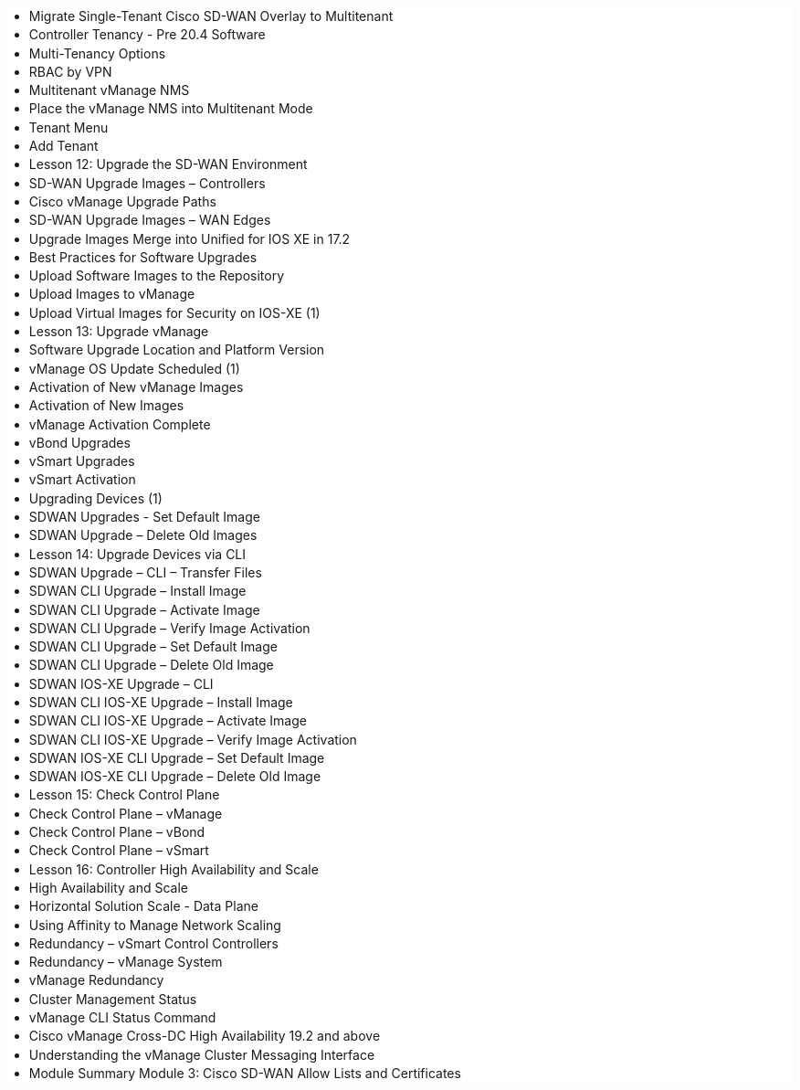 - Migrate Single-Tenant Cisco SD-WAN Overlay to Multitenant
- Controller Tenancy - Pre 20.4 Software
- Multi-Tenancy Options
- RBAC by VPN
- Multitenant vManage NMS
- Place the vManage NMS into Multitenant Mode
- Tenant Menu
- Add Tenant
- Lesson 12: Upgrade the SD-WAN Environment
- SD-WAN Upgrade Images – Controllers
- Cisco vManage Upgrade Paths
- SD-WAN Upgrade Images – WAN Edges
- Upgrade Images Merge into Unified for IOS XE in 17.2
- Best Practices for Software Upgrades
- Upload Software Images to the Repository
- Upload Images to vManage
- Upload Virtual Images for Security on IOS-XE (1)
- Lesson 13: Upgrade vManage
- Software Upgrade Location and Platform Version
- vManage OS Update Scheduled (1)
- Activation of New vManage Images
- Activation of New Images
- vManage Activation Complete
- vBond Upgrades
- vSmart Upgrades
- vSmart Activation
- Upgrading Devices (1)
- SDWAN Upgrades - Set Default Image
- SDWAN Upgrade – Delete Old Images
- Lesson 14: Upgrade Devices via CLI
- SDWAN Upgrade – CLI – Transfer Files
- SDWAN CLI Upgrade – Install Image
- SDWAN CLI Upgrade – Activate Image
- SDWAN CLI Upgrade – Verify Image Activation
- SDWAN CLI Upgrade – Set Default Image
- SDWAN CLI Upgrade – Delete Old Image
- SDWAN IOS-XE Upgrade – CLI
- SDWAN CLI IOS-XE Upgrade – Install Image
- SDWAN CLI IOS-XE Upgrade – Activate Image
- SDWAN CLI IOS-XE Upgrade – Verify Image Activation
- SDWAN IOS-XE CLI Upgrade – Set Default Image
- SDWAN IOS-XE CLI Upgrade – Delete Old Image
- Lesson 15: Check Control Plane
- Check Control Plane – vManage
- Check Control Plane – vBond
- Check Control Plane – vSmart
- Lesson 16: Controller High Availability and Scale
- High Availability and Scale
- Horizontal Solution Scale - Data Plane
- Using Affinity to Manage Network Scaling
- Redundancy – vSmart Control Controllers
- Redundancy – vManage System
- vManage Redundancy
- Cluster Management Status
- vManage CLI Status Command
- Cisco vManage Cross-DC High Availability 19.2 and above
- Understanding the vManage Cluster Messaging Interface
- Module Summary
Module 3: Cisco SD-WAN Allow Lists and Certificates
